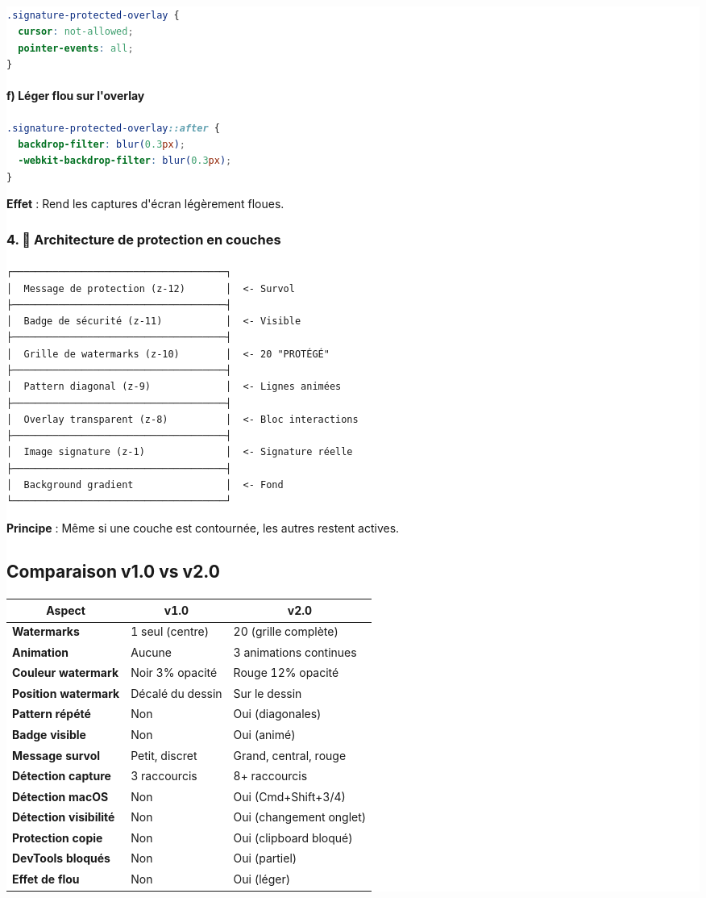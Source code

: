 ```css
.signature-protected-overlay {
  cursor: not-allowed;
  pointer-events: all;
}
```

#### f) Léger flou sur l'overlay

```css
.signature-protected-overlay::after {
  backdrop-filter: blur(0.3px);
  -webkit-backdrop-filter: blur(0.3px);
}
```

**Effet** : Rend les captures d'écran légèrement floues.

### 4. 🧱 Architecture de protection en couches

```
┌─────────────────────────────────────┐
│  Message de protection (z-12)       │  <- Survol
├─────────────────────────────────────┤
│  Badge de sécurité (z-11)           │  <- Visible
├─────────────────────────────────────┤
│  Grille de watermarks (z-10)        │  <- 20 "PROTÉGÉ"
├─────────────────────────────────────┤
│  Pattern diagonal (z-9)             │  <- Lignes animées
├─────────────────────────────────────┤
│  Overlay transparent (z-8)          │  <- Bloc interactions
├─────────────────────────────────────┤
│  Image signature (z-1)              │  <- Signature réelle
├─────────────────────────────────────┤
│  Background gradient                │  <- Fond
└─────────────────────────────────────┘
```

**Principe** : Même si une couche est contournée, les autres restent actives.

## Comparaison v1.0 vs v2.0

| Aspect                    | v1.0             | v2.0                    |
| ------------------------- | ---------------- | ----------------------- |
| **Watermarks**            | 1 seul (centre)  | 20 (grille complète)    |
| **Animation**             | Aucune           | 3 animations continues  |
| **Couleur watermark**     | Noir 3% opacité  | Rouge 12% opacité       |
| **Position watermark**    | Décalé du dessin | Sur le dessin           |
| **Pattern répété**        | Non              | Oui (diagonales)        |
| **Badge visible**         | Non              | Oui (animé)             |
| **Message survol**        | Petit, discret   | Grand, central, rouge   |
| **Détection capture**     | 3 raccourcis     | 8+ raccourcis           |
| **Détection macOS**       | Non              | Oui (Cmd+Shift+3/4)     |
| **Détection visibilité**  | Non              | Oui (changement onglet) |
| **Protection copie**      | Non              | Oui (clipboard bloqué)  |
| **DevTools bloqués**      | Non              | Oui (partiel)           |
| **Effet de flou**         | Non              | Oui (léger)             |